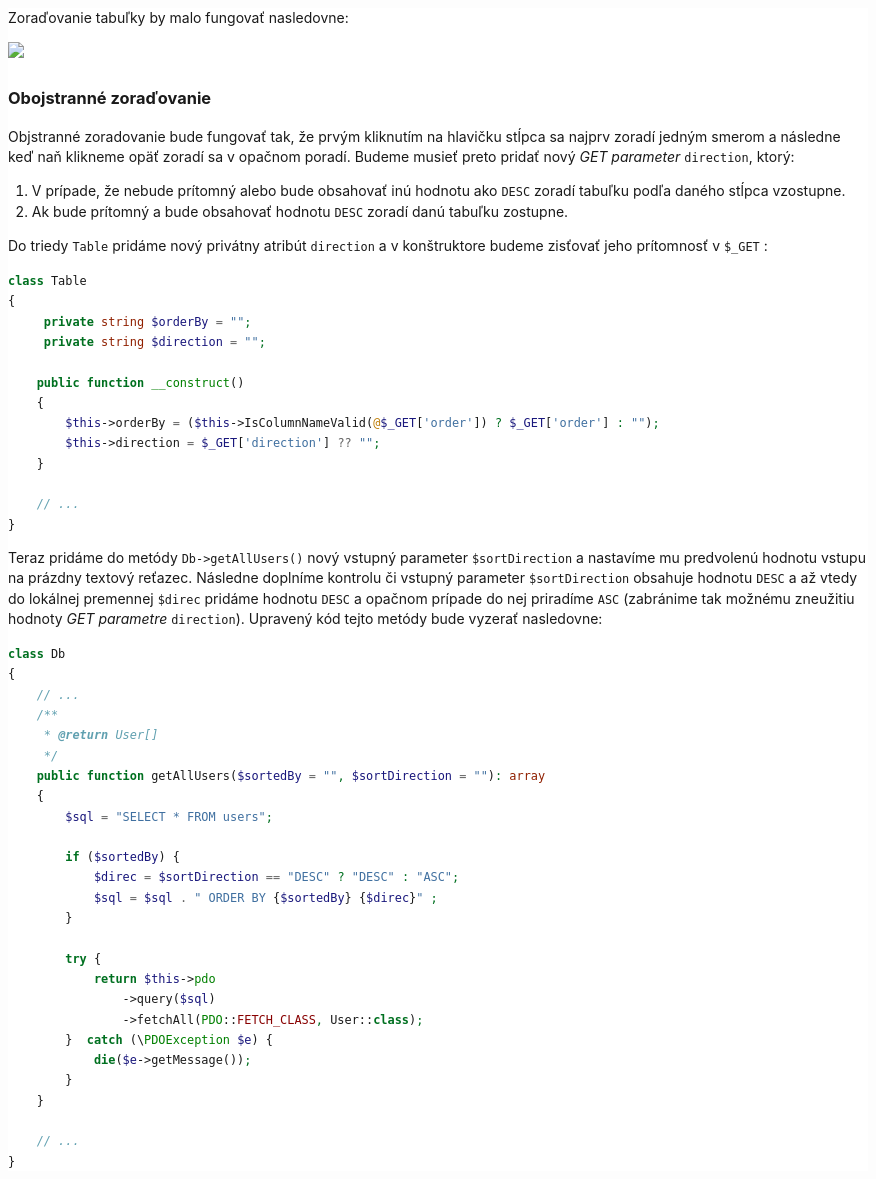 Zoraďovanie tabuľky by malo fungovať nasledovne:

![](images_crud/dbtable-01.gif)

### Obojstranné zoraďovanie

Objstranné zoradovanie bude fungovať tak, že prvým kliknutím na hlavičku stĺpca sa najprv zoradí jedným smerom a následne keď naň klikneme opäť zoradí sa v opačnom poradí. Budeme musieť preto pridať nový _GET parameter_ `direction`, ktorý:

1. V prípade, že nebude prítomný alebo bude obsahovať inú hodnotu ako `DESC` zoradí tabuľku podľa daného stĺpca vzostupne.
2. Ak bude prítomný a bude obsahovať hodnotu `DESC` zoradí danú tabuľku zostupne.

Do triedy `Table` pridáme nový privátny atribút `direction` a v konštruktore budeme zisťovať jeho prítomnosť v `$_GET` :

```php
class Table
{
     private string $orderBy = "";
     private string $direction = "";

    public function __construct()
    {
        $this->orderBy = ($this->IsColumnNameValid(@$_GET['order']) ? $_GET['order'] : "");
        $this->direction = $_GET['direction'] ?? "";
    }
   
    // ... 
}
```

Teraz pridáme do metódy `Db->getAllUsers()` nový vstupný parameter `$sortDirection` a nastavíme mu predvolenú hodnotu vstupu na prázdny textový reťazec. Následne doplníme kontrolu či vstupný  parameter `$sortDirection` obsahuje hodnotu `DESC` a až vtedy do lokálnej premennej `$direc` pridáme hodnotu `DESC` a opačnom prípade do nej priradíme `ASC` (zabránime tak možnému zneužitiu hodnoty _GET parametre_ `direction`). Upravený kód tejto metódy bude vyzerať nasledovne:

```php
class Db
{
    // ... 
    /**
     * @return User[]
     */
    public function getAllUsers($sortedBy = "", $sortDirection = ""): array
    {
        $sql = "SELECT * FROM users";

        if ($sortedBy) {
            $direc = $sortDirection == "DESC" ? "DESC" : "ASC";
            $sql = $sql . " ORDER BY {$sortedBy} {$direc}" ;
        }

        try {
            return $this->pdo
                ->query($sql)
                ->fetchAll(PDO::FETCH_CLASS, User::class);
        }  catch (\PDOException $e) {
            die($e->getMessage());
        }
    }
   
    // ... 
}
```
